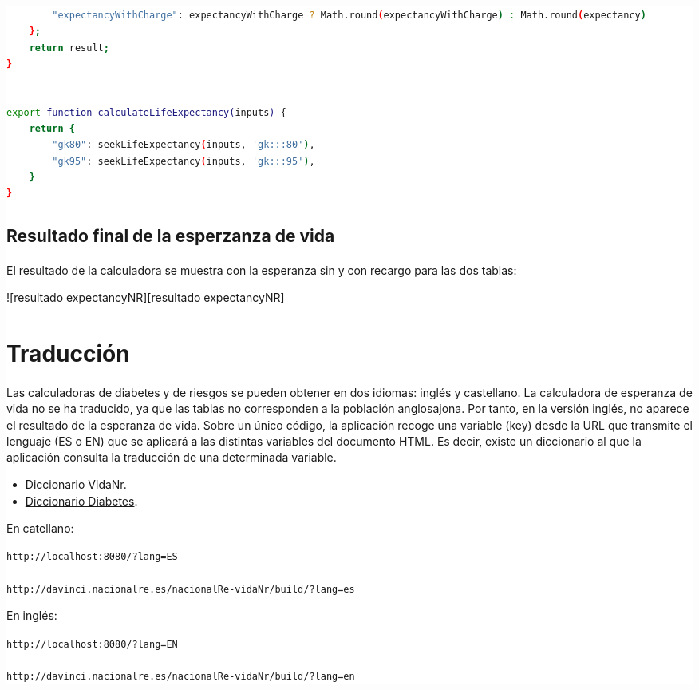 ```bash
        "expectancyWithCharge": expectancyWithCharge ? Math.round(expectancyWithCharge) : Math.round(expectancy)
    };
    return result;
}


export function calculateLifeExpectancy(inputs) {
    return {
        "gk80": seekLifeExpectancy(inputs, 'gk:::80'),
        "gk95": seekLifeExpectancy(inputs, 'gk:::95'),
    }
}


```

## Resultado final de la esperzanza de vida

El resultado de la calculadora se muestra con la esperanza sin y con recargo para las dos tablas:


![resultado expectancyNR][resultado expectancyNR]





# Traducción

Las calculadoras de diabetes y de riesgos se pueden obtener en dos idiomas: inglés y castellano.
La calculadora de esperanza de vida no se ha traducido, ya que las tablas no corresponden a la población anglosajona. Por tanto, en la versión inglés, no aparece el resultado de la esperanza de vida.
Sobre un único código, la aplicación recoge una variable (key) desde la URL que transmite el lenguaje (ES o EN) que se aplicará a las distintas variables del documento HTML.
Es decir, existe un diccionario al que la aplicación consulta la traducción de una determinada variable.

- [Diccionario VidaNr](docs/vidaNR_dictionary.csv).
- [Diccionario Diabetes](docs/diabetes_dictionary.csv).

En catellano:
```bash
http://localhost:8080/?lang=ES

http://davinci.nacionalre.es/nacionalRe-vidaNr/build/?lang=es

```

En inglés:
```bash
http://localhost:8080/?lang=EN

http://davinci.nacionalre.es/nacionalRe-vidaNr/build/?lang=en
```


[formulario expectancyNR]: img/expectancyNR-form.png
[Función recursiva 1 FoxPro]: img/expectancyNR-segunda-recursiva-1.png
[Función recursiva 2 FoxPro]: img/expectancyNR-segunda-recursiva-2.png